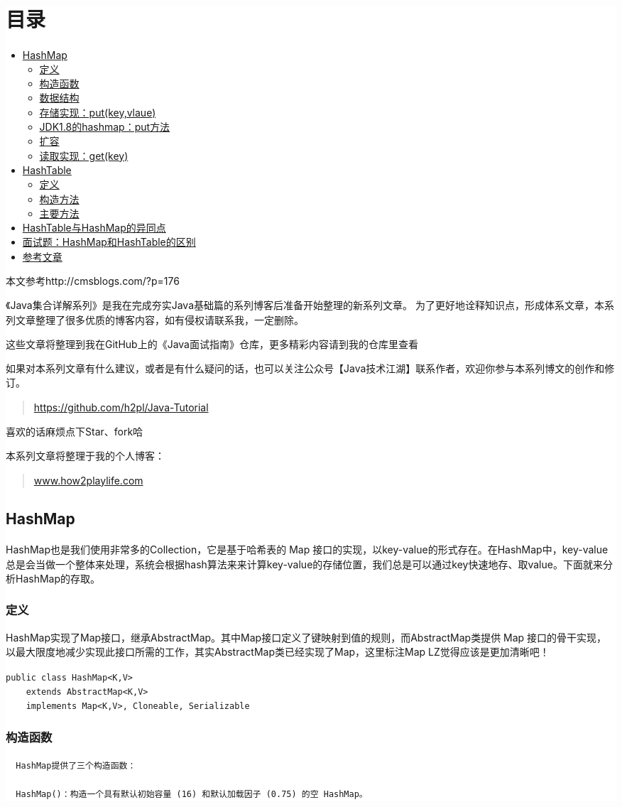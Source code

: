 # 目录
  * [HashMap](#hashmap)
    * [定义](#定义)
    * [构造函数](#构造函数)
    * [数据结构](#数据结构)
    * [存储实现：put(key,vlaue)](#存储实现：putkeyvlaue)
    * [JDK1.8的hashmap：put方法](#jdk18的hashmap：put方法)
    * [扩容](#扩容)
    * [读取实现：get(key)](#读取实现：getkey)
  * [HashTable](#hashtable)
    * [定义](#定义-1)
    * [构造方法](#构造方法)
    * [主要方法](#主要方法)
  * [HashTable与HashMap的异同点](#hashtable与hashmap的异同点)
  * [面试题：HashMap和HashTable的区别](#面试题：hashmap和hashtable的区别)
  * [参考文章](#参考文章)

    
本文参考http://cmsblogs.com/?p=176


《Java集合详解系列》是我在完成夯实Java基础篇的系列博客后准备开始整理的新系列文章。
为了更好地诠释知识点，形成体系文章，本系列文章整理了很多优质的博客内容，如有侵权请联系我，一定删除。

这些文章将整理到我在GitHub上的《Java面试指南》仓库，更多精彩内容请到我的仓库里查看

如果对本系列文章有什么建议，或者是有什么疑问的话，也可以关注公众号【Java技术江湖】联系作者，欢迎你参与本系列博文的创作和修订。
> https://github.com/h2pl/Java-Tutorial

喜欢的话麻烦点下Star、fork哈

本系列文章将整理于我的个人博客：

> www.how2playlife.com

## HashMap

HashMap也是我们使用非常多的Collection，它是基于哈希表的 Map 接口的实现，以key-value的形式存在。在HashMap中，key-value总是会当做一个整体来处理，系统会根据hash算法来来计算key-value的存储位置，我们总是可以通过key快速地存、取value。下面就来分析HashMap的存取。

### 定义

HashMap实现了Map接口，继承AbstractMap。其中Map接口定义了键映射到值的规则，而AbstractMap类提供 Map 接口的骨干实现，以最大限度地减少实现此接口所需的工作，其实AbstractMap类已经实现了Map，这里标注Map LZ觉得应该是更加清晰吧！
````
public class HashMap<K,V>
    extends AbstractMap<K,V>
    implements Map<K,V>, Cloneable, Serializable
````
### 构造函数

      HashMap提供了三个构造函数：
    
      HashMap()：构造一个具有默认初始容量 (16) 和默认加载因子 (0.75) 的空 HashMap。
    